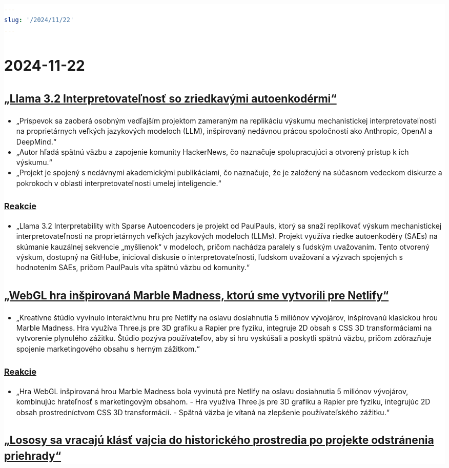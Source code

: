 ```yaml
---
slug: '/2024/11/22'
---
```


# 2024-11-22

## [„Llama 3.2 Interpretovateľnosť so zriedkavými autoenkodérmi“](https://github.com/PaulPauls/llama3_interpretability_sae)

- „Príspevok sa zaoberá osobným vedľajším projektom zameraným na replikáciu výskumu mechanistickej interpretovateľnosti na proprietárnych veľkých jazykových modeloch (LLM), inšpirovaný nedávnou prácou spoločností ako Anthropic, OpenAI a DeepMind.“
- „Autor hľadá spätnú väzbu a zapojenie komunity HackerNews, čo naznačuje spolupracujúci a otvorený prístup k ich výskumu.“
- „Projekt je spojený s nedávnymi akademickými publikáciami, čo naznačuje, že je založený na súčasnom vedeckom diskurze a pokrokoch v oblasti interpretovateľnosti umelej inteligencie.“

### [Reakcie](https://news.ycombinator.com/item?id=42208383)

- „Llama 3.2 Interpretability with Sparse Autoencoders je projekt od PaulPauls, ktorý sa snaží replikovať výskum mechanistickej interpretovateľnosti na proprietárnych veľkých jazykových modeloch (LLMs). Projekt využíva riedke autoenkodéry (SAEs) na skúmanie kauzálnej sekvencie „myšlienok“ v modeloch, pričom nachádza paralely s ľudským uvažovaním. Tento otvorený výskum, dostupný na GitHube, inicioval diskusie o interpretovateľnosti, ľudskom uvažovaní a výzvach spojených s hodnotením SAEs, pričom PaulPauls víta spätnú väzbu od komunity.“

## [„WebGL hra inšpirovaná Marble Madness, ktorú sme vytvorili pre Netlify“](https://5-million-devs.netlify.com/)

- „Kreatívne štúdio vyvinulo interaktívnu hru pre Netlify na oslavu dosiahnutia 5 miliónov vývojárov, inšpirovanú klasickou hrou Marble Madness. Hra využíva Three.js pre 3D grafiku a Rapier pre fyziku, integruje 2D obsah s CSS 3D transformáciami na vytvorenie plynulého zážitku. Štúdio pozýva používateľov, aby si hru vyskúšali a poskytli spätnú väzbu, pričom zdôrazňuje spojenie marketingového obsahu s herným zážitkom.“

### [Reakcie](https://news.ycombinator.com/item?id=42212644)

- „Hra WebGL inšpirovaná hrou Marble Madness bola vyvinutá pre Netlify na oslavu dosiahnutia 5 miliónov vývojárov, kombinujúc hrateľnosť s marketingovým obsahom. - Hra využíva Three.js pre 3D grafiku a Rapier pre fyziku, integrujúc 2D obsah prostredníctvom CSS 3D transformácií. - Spätná väzba je vítaná na zlepšenie používateľského zážitku.“

## [„Lososy sa vracajú klásť vajcia do historického prostredia po projekte odstránenia priehrady“](https://www.opb.org/article/2024/11/17/salmon-return-to-lay-eggs-in-historic-habitat-after-largest-dam-removal-project-in-us-history/)
